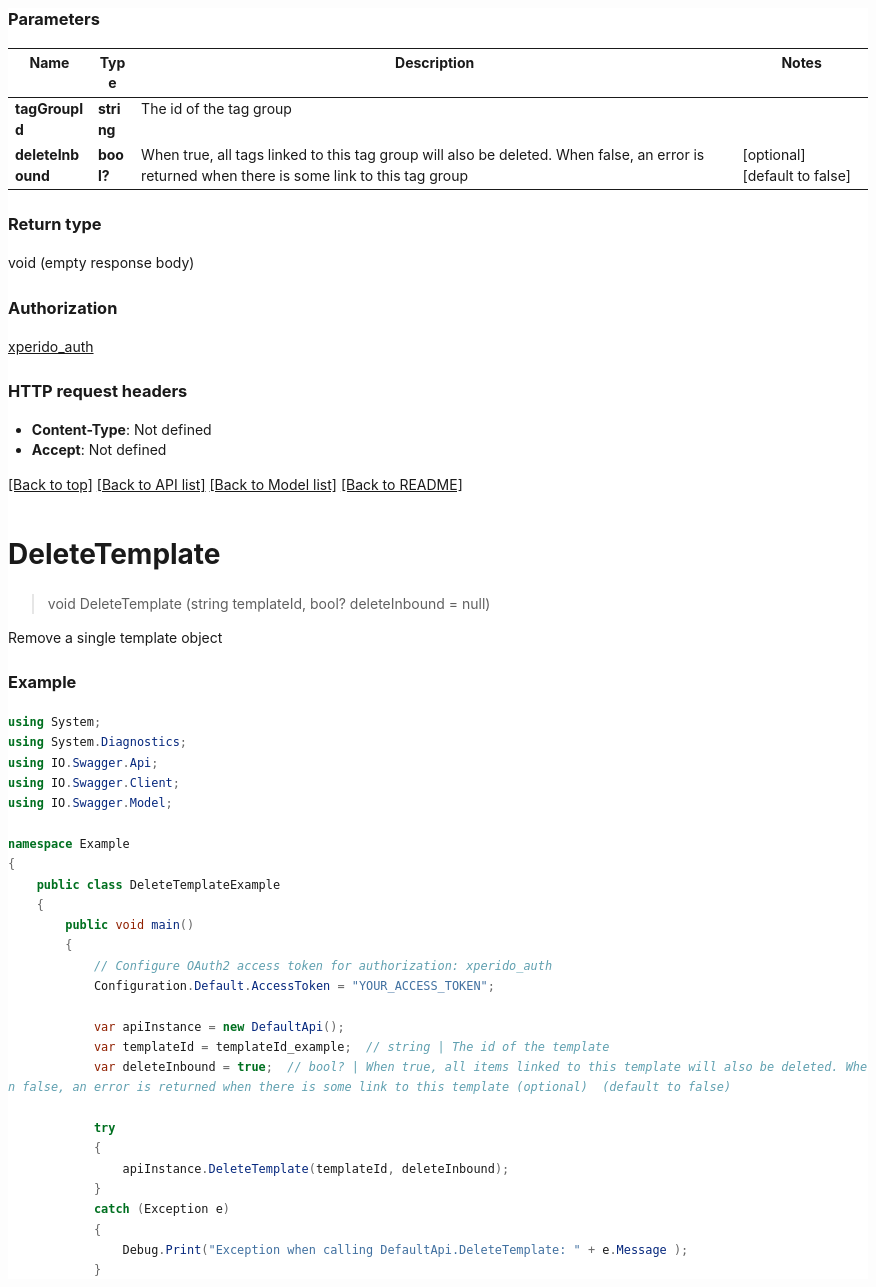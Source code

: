### Parameters

Name | Type | Description  | Notes
------------- | ------------- | ------------- | -------------
 **tagGroupId** | **string**| The id of the tag group | 
 **deleteInbound** | **bool?**| When true, all tags linked to this tag group will also be deleted. When false, an error is returned when there is some link to this tag group | [optional] [default to false]

### Return type

void (empty response body)

### Authorization

[xperido_auth](../README.md#xperido_auth)

### HTTP request headers

 - **Content-Type**: Not defined
 - **Accept**: Not defined

[[Back to top]](#) [[Back to API list]](../README.md#documentation-for-api-endpoints) [[Back to Model list]](../README.md#documentation-for-models) [[Back to README]](../README.md)

<a name="deletetemplate"></a>
# **DeleteTemplate**
> void DeleteTemplate (string templateId, bool? deleteInbound = null)



Remove a single template object

### Example
```csharp
using System;
using System.Diagnostics;
using IO.Swagger.Api;
using IO.Swagger.Client;
using IO.Swagger.Model;

namespace Example
{
    public class DeleteTemplateExample
    {
        public void main()
        {
            // Configure OAuth2 access token for authorization: xperido_auth
            Configuration.Default.AccessToken = "YOUR_ACCESS_TOKEN";

            var apiInstance = new DefaultApi();
            var templateId = templateId_example;  // string | The id of the template
            var deleteInbound = true;  // bool? | When true, all items linked to this template will also be deleted. When false, an error is returned when there is some link to this template (optional)  (default to false)

            try
            {
                apiInstance.DeleteTemplate(templateId, deleteInbound);
            }
            catch (Exception e)
            {
                Debug.Print("Exception when calling DefaultApi.DeleteTemplate: " + e.Message );
            }
```